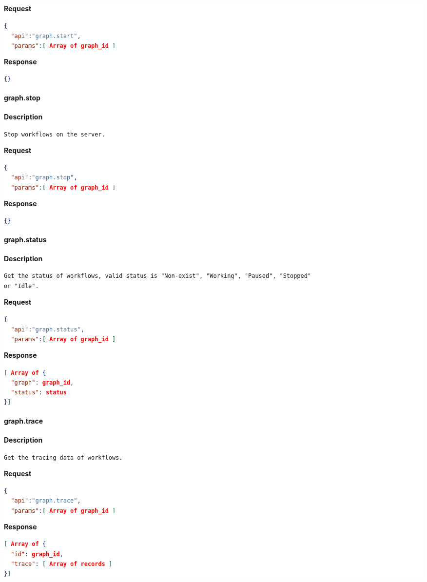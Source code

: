 **Request**
```json
{
  "api":"graph.start",
  "params":[ Array of graph_id ]
```
**Response**
```json
{}
```

#### graph.stop
**Description**

    Stop workflows on the server.

**Request**
```json
{
  "api":"graph.stop",
  "params":[ Array of graph_id ]
```
**Response**
```json
{}
```

#### graph.status
**Description**

    Get the status of workflows, valid status is "Non-exist", "Working", "Paused", "Stopped"
    or "Idle".

**Request**
```json
{
  "api":"graph.status",
  "params":[ Array of graph_id ]
```
**Response**
```json
[ Array of {
  "graph": graph_id,
  "status": status
}]
```

#### graph.trace
**Description**

    Get the tracing data of workflows.

**Request**
```json
{
  "api":"graph.trace",
  "params":[ Array of graph_id ]
```
**Response**
```json
[ Array of {
  "id": graph_id,
  "trace": [ Array of records ]
}]
```
